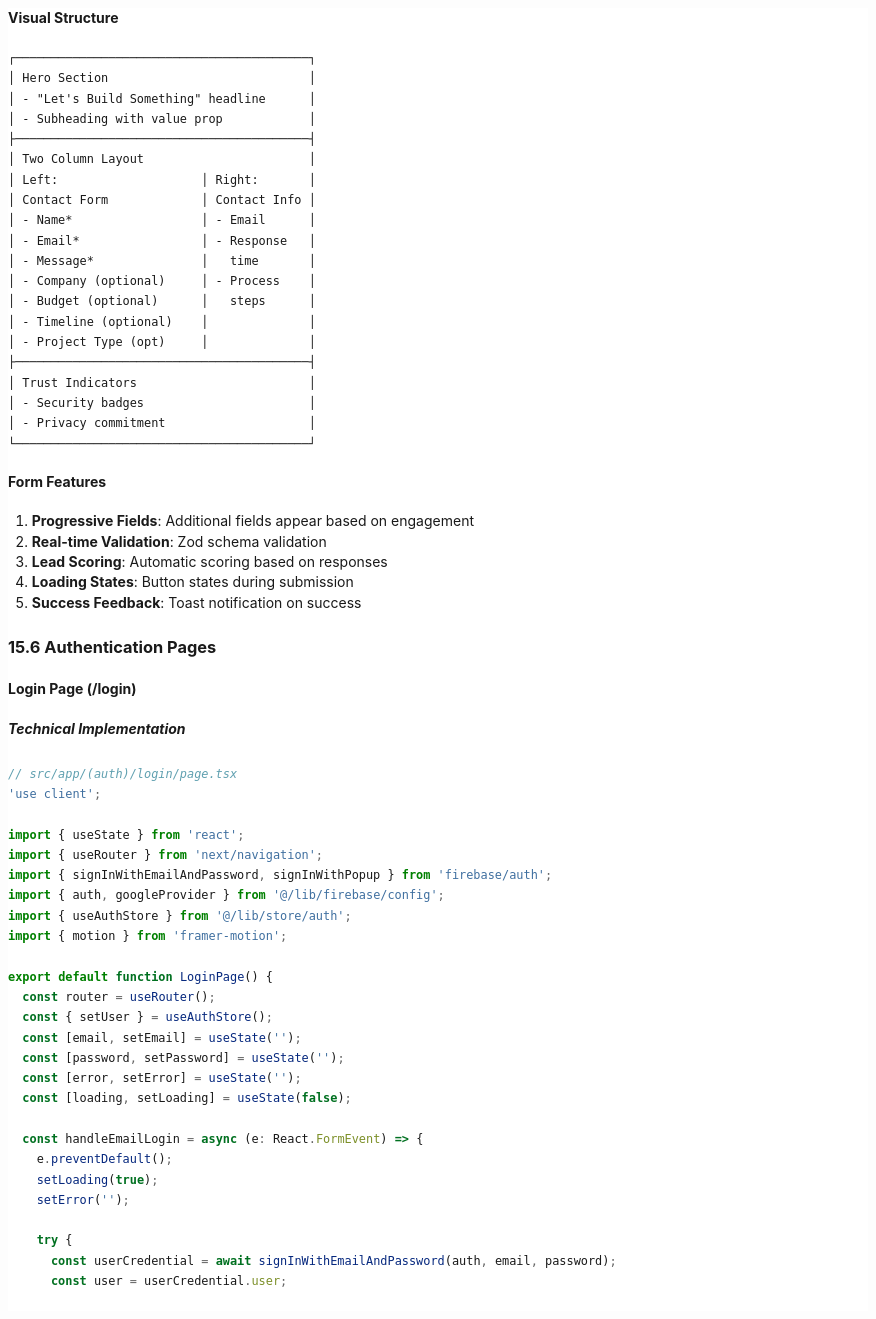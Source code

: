 #### Visual Structure
```
┌─────────────────────────────────────────┐
│ Hero Section                            │
│ - "Let's Build Something" headline      │
│ - Subheading with value prop            │
├─────────────────────────────────────────┤
│ Two Column Layout                       │
│ Left:                    │ Right:       │
│ Contact Form             │ Contact Info │
│ - Name*                  │ - Email      │
│ - Email*                 │ - Response   │
│ - Message*               │   time       │
│ - Company (optional)     │ - Process    │
│ - Budget (optional)      │   steps      │
│ - Timeline (optional)    │              │
│ - Project Type (opt)     │              │
├─────────────────────────────────────────┤
│ Trust Indicators                        │
│ - Security badges                       │
│ - Privacy commitment                    │
└─────────────────────────────────────────┘
```

#### Form Features
1. **Progressive Fields**: Additional fields appear based on engagement
2. **Real-time Validation**: Zod schema validation
3. **Lead Scoring**: Automatic scoring based on responses
4. **Loading States**: Button states during submission
5. **Success Feedback**: Toast notification on success

### 15.6 Authentication Pages

#### Login Page (/login)

##### Technical Implementation
```typescript
// src/app/(auth)/login/page.tsx
'use client';

import { useState } from 'react';
import { useRouter } from 'next/navigation';
import { signInWithEmailAndPassword, signInWithPopup } from 'firebase/auth';
import { auth, googleProvider } from '@/lib/firebase/config';
import { useAuthStore } from '@/lib/store/auth';
import { motion } from 'framer-motion';

export default function LoginPage() {
  const router = useRouter();
  const { setUser } = useAuthStore();
  const [email, setEmail] = useState('');
  const [password, setPassword] = useState('');
  const [error, setError] = useState('');
  const [loading, setLoading] = useState(false);

  const handleEmailLogin = async (e: React.FormEvent) => {
    e.preventDefault();
    setLoading(true);
    setError('');

    try {
      const userCredential = await signInWithEmailAndPassword(auth, email, password);
      const user = userCredential.user;
      
```